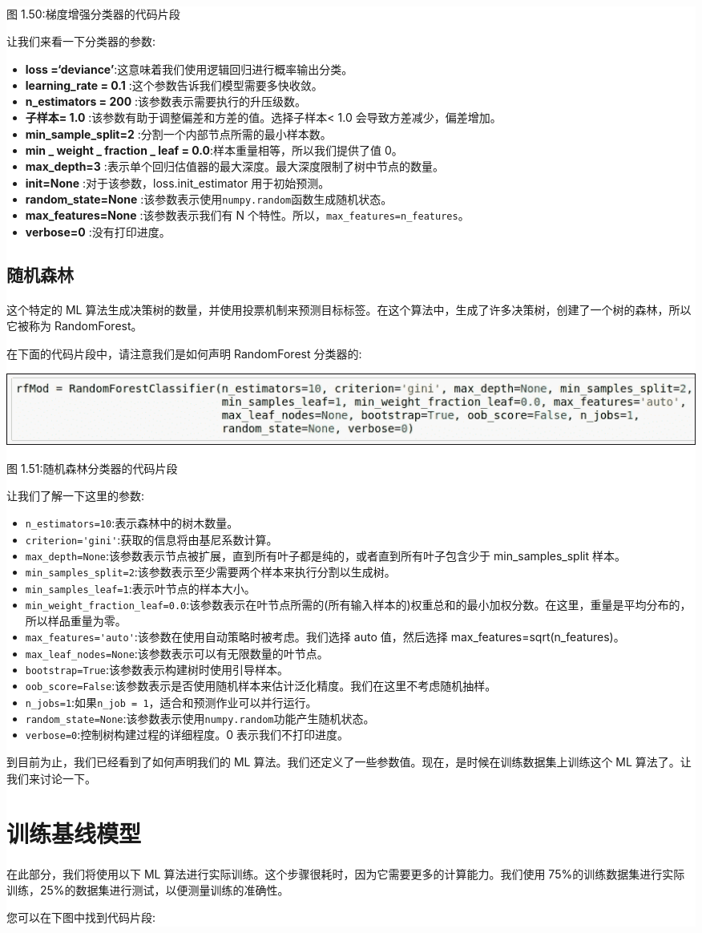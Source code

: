 图 1.50:梯度增强分类器的代码片段

让我们来看一下分类器的参数:

*   **loss =‘deviance’**:这意味着我们使用逻辑回归进行概率输出分类。
*   **learning_rate = 0.1** :这个参数告诉我们模型需要多快收敛。
*   **n_estimators = 200** :该参数表示需要执行的升压级数。
*   **子样本= 1.0** :该参数有助于调整偏差和方差的值。选择子样本< 1.0 会导致方差减少，偏差增加。
*   **min_sample_split=2** :分割一个内部节点所需的最小样本数。
*   **min _ weight _ fraction _ leaf = 0.0**:样本重量相等，所以我们提供了值 0。
*   **max_depth=3** :表示单个回归估值器的最大深度。最大深度限制了树中节点的数量。
*   **init=None** :对于该参数，loss.init_estimator 用于初始预测。
*   **random_state=None** :该参数表示使用`numpy.random`函数生成随机状态。
*   **max_features=None** :该参数表示我们有 N 个特性。所以，`max_features=n_features`。
*   **verbose=0** :没有打印进度。

## 随机森林

这个特定的 ML 算法生成决策树的数量，并使用投票机制来预测目标标签。在这个算法中，生成了许多决策树，创建了一个树的森林，所以它被称为 RandomForest。

在下面的代码片段中，请注意我们是如何声明 RandomForest 分类器的:

![RandomForest](img/B08394_01_53.jpg)

图 1.51:随机森林分类器的代码片段

让我们了解一下这里的参数:

*   `n_estimators=10`:表示森林中的树木数量。
*   `criterion='gini'`:获取的信息将由基尼系数计算。
*   `max_depth=None`:该参数表示节点被扩展，直到所有叶子都是纯的，或者直到所有叶子包含少于 min_samples_split 样本。
*   `min_samples_split=2`:该参数表示至少需要两个样本来执行分割以生成树。
*   `min_samples_leaf=1`:表示叶节点的样本大小。
*   `min_weight_fraction_leaf=0.0`:该参数表示在叶节点所需的(所有输入样本的)权重总和的最小加权分数。在这里，重量是平均分布的，所以样品重量为零。
*   `max_features='auto'`:该参数在使用自动策略时被考虑。我们选择 auto 值，然后选择 max_features=sqrt(n_features)。
*   `max_leaf_nodes=None`:该参数表示可以有无限数量的叶节点。
*   `bootstrap=True`:该参数表示构建树时使用引导样本。
*   `oob_score=False`:该参数表示是否使用随机样本来估计泛化精度。我们在这里不考虑随机抽样。
*   `n_jobs=1`:如果`n_job = 1`，适合和预测作业可以并行运行。
*   `random_state=None`:该参数表示使用`numpy.random`功能产生随机状态。
*   `verbose=0`:控制树构建过程的详细程度。0 表示我们不打印进度。

到目前为止，我们已经看到了如何声明我们的 ML 算法。我们还定义了一些参数值。现在，是时候在训练数据集上训练这个 ML 算法了。让我们来讨论一下。

# 训练基线模型

在此部分，我们将使用以下 ML 算法进行实际训练。这个步骤很耗时，因为它需要更多的计算能力。我们使用 75%的训练数据集进行实际训练，25%的数据集进行测试，以便测量训练的准确性。

您可以在下图中找到代码片段:
